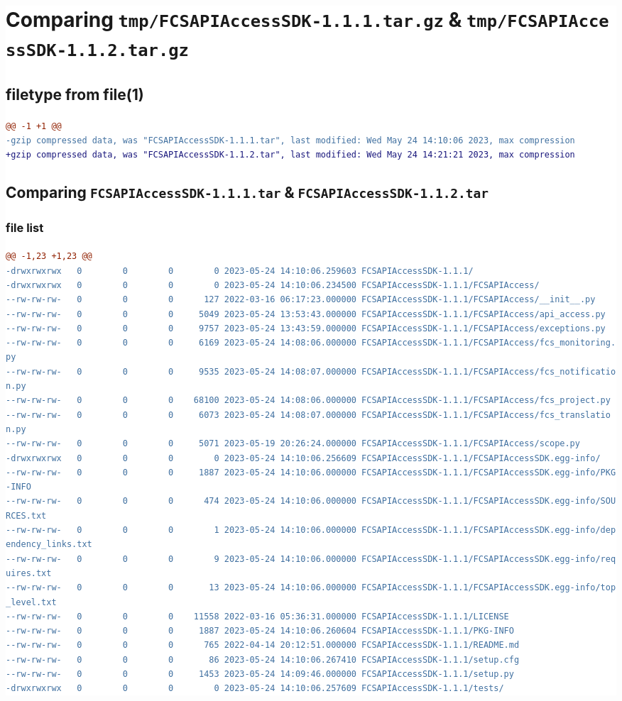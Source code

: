 # Comparing `tmp/FCSAPIAccessSDK-1.1.1.tar.gz` & `tmp/FCSAPIAccessSDK-1.1.2.tar.gz`

## filetype from file(1)

```diff
@@ -1 +1 @@
-gzip compressed data, was "FCSAPIAccessSDK-1.1.1.tar", last modified: Wed May 24 14:10:06 2023, max compression
+gzip compressed data, was "FCSAPIAccessSDK-1.1.2.tar", last modified: Wed May 24 14:21:21 2023, max compression
```

## Comparing `FCSAPIAccessSDK-1.1.1.tar` & `FCSAPIAccessSDK-1.1.2.tar`

### file list

```diff
@@ -1,23 +1,23 @@
-drwxrwxrwx   0        0        0        0 2023-05-24 14:10:06.259603 FCSAPIAccessSDK-1.1.1/
-drwxrwxrwx   0        0        0        0 2023-05-24 14:10:06.234500 FCSAPIAccessSDK-1.1.1/FCSAPIAccess/
--rw-rw-rw-   0        0        0      127 2022-03-16 06:17:23.000000 FCSAPIAccessSDK-1.1.1/FCSAPIAccess/__init__.py
--rw-rw-rw-   0        0        0     5049 2023-05-24 13:53:43.000000 FCSAPIAccessSDK-1.1.1/FCSAPIAccess/api_access.py
--rw-rw-rw-   0        0        0     9757 2023-05-24 13:43:59.000000 FCSAPIAccessSDK-1.1.1/FCSAPIAccess/exceptions.py
--rw-rw-rw-   0        0        0     6169 2023-05-24 14:08:06.000000 FCSAPIAccessSDK-1.1.1/FCSAPIAccess/fcs_monitoring.py
--rw-rw-rw-   0        0        0     9535 2023-05-24 14:08:07.000000 FCSAPIAccessSDK-1.1.1/FCSAPIAccess/fcs_notification.py
--rw-rw-rw-   0        0        0    68100 2023-05-24 14:08:06.000000 FCSAPIAccessSDK-1.1.1/FCSAPIAccess/fcs_project.py
--rw-rw-rw-   0        0        0     6073 2023-05-24 14:08:07.000000 FCSAPIAccessSDK-1.1.1/FCSAPIAccess/fcs_translation.py
--rw-rw-rw-   0        0        0     5071 2023-05-19 20:26:24.000000 FCSAPIAccessSDK-1.1.1/FCSAPIAccess/scope.py
-drwxrwxrwx   0        0        0        0 2023-05-24 14:10:06.256609 FCSAPIAccessSDK-1.1.1/FCSAPIAccessSDK.egg-info/
--rw-rw-rw-   0        0        0     1887 2023-05-24 14:10:06.000000 FCSAPIAccessSDK-1.1.1/FCSAPIAccessSDK.egg-info/PKG-INFO
--rw-rw-rw-   0        0        0      474 2023-05-24 14:10:06.000000 FCSAPIAccessSDK-1.1.1/FCSAPIAccessSDK.egg-info/SOURCES.txt
--rw-rw-rw-   0        0        0        1 2023-05-24 14:10:06.000000 FCSAPIAccessSDK-1.1.1/FCSAPIAccessSDK.egg-info/dependency_links.txt
--rw-rw-rw-   0        0        0        9 2023-05-24 14:10:06.000000 FCSAPIAccessSDK-1.1.1/FCSAPIAccessSDK.egg-info/requires.txt
--rw-rw-rw-   0        0        0       13 2023-05-24 14:10:06.000000 FCSAPIAccessSDK-1.1.1/FCSAPIAccessSDK.egg-info/top_level.txt
--rw-rw-rw-   0        0        0    11558 2022-03-16 05:36:31.000000 FCSAPIAccessSDK-1.1.1/LICENSE
--rw-rw-rw-   0        0        0     1887 2023-05-24 14:10:06.260604 FCSAPIAccessSDK-1.1.1/PKG-INFO
--rw-rw-rw-   0        0        0      765 2022-04-14 20:12:51.000000 FCSAPIAccessSDK-1.1.1/README.md
--rw-rw-rw-   0        0        0       86 2023-05-24 14:10:06.267410 FCSAPIAccessSDK-1.1.1/setup.cfg
--rw-rw-rw-   0        0        0     1453 2023-05-24 14:09:46.000000 FCSAPIAccessSDK-1.1.1/setup.py
-drwxrwxrwx   0        0        0        0 2023-05-24 14:10:06.257609 FCSAPIAccessSDK-1.1.1/tests/
```